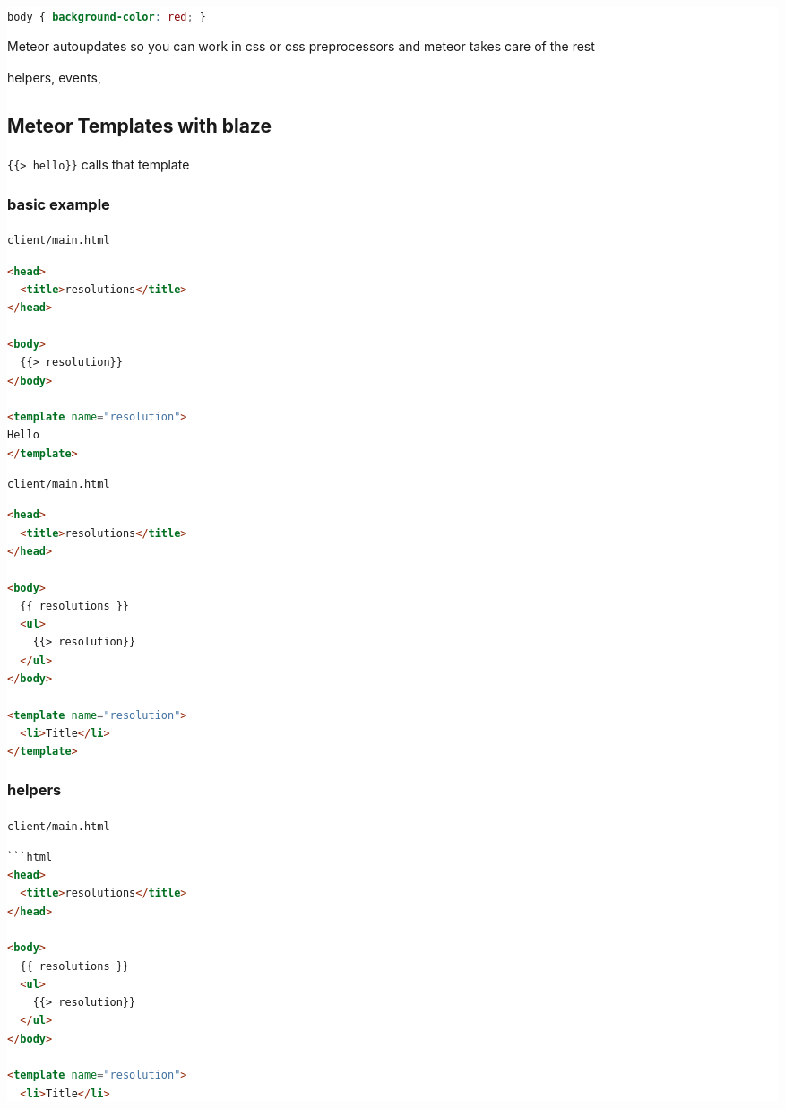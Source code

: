 ```css
body { background-color: red; }
```

Meteor autoupdates so you can work in css or css preprocessors and meteor takes care of the rest

helpers, events,

## Meteor Templates with blaze

`{{> hello}}` calls that template

### basic example

`client/main.html`

```html
<head>
  <title>resolutions</title>
</head>

<body>
  {{> resolution}}
</body>

<template name="resolution">
Hello
</template>
```

`client/main.html`

```html
<head>
  <title>resolutions</title>
</head>

<body>
  {{ resolutions }}
  <ul>
    {{> resolution}}
  </ul>
</body>

<template name="resolution">
  <li>Title</li>
</template>
```

### helpers

`client/main.html`

````html
```html
<head>
  <title>resolutions</title>
</head>

<body>
  {{ resolutions }}
  <ul>
    {{> resolution}}
  </ul>
</body>

<template name="resolution">
  <li>Title</li>
````